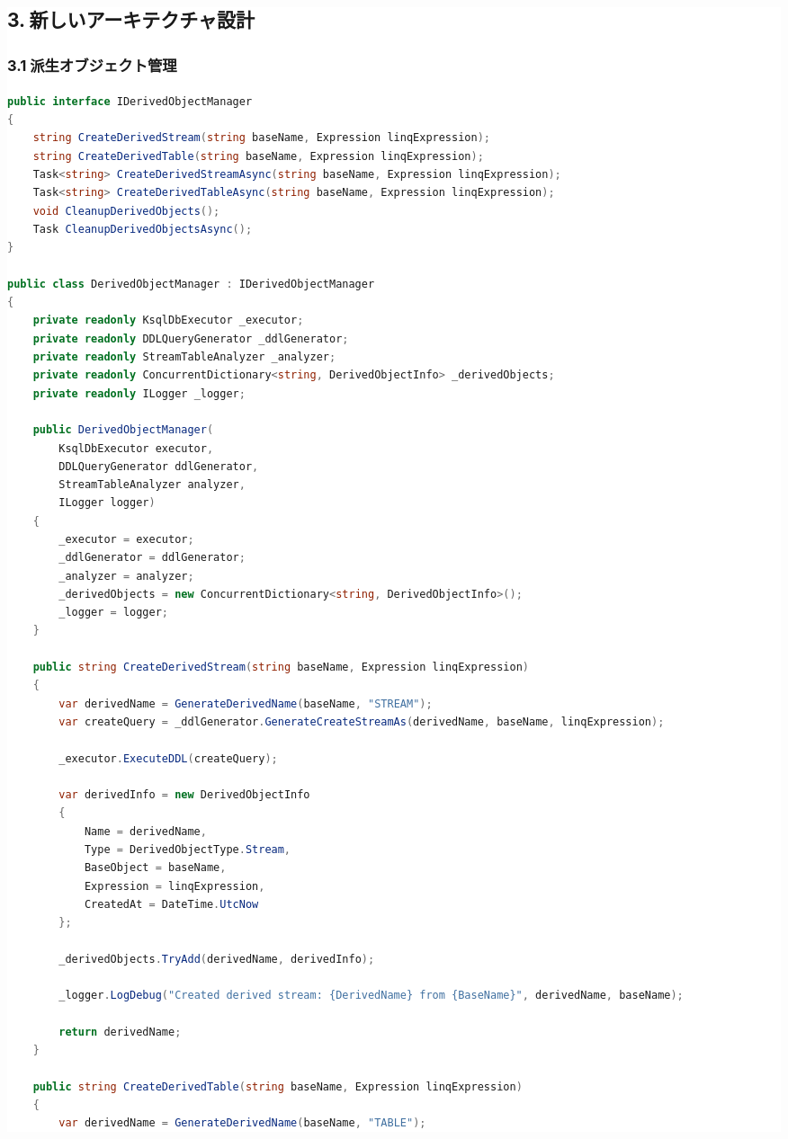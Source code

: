## 3. 新しいアーキテクチャ設計
### 3.1 派生オブジェクト管理
```csharp
public interface IDerivedObjectManager
{
    string CreateDerivedStream(string baseName, Expression linqExpression);
    string CreateDerivedTable(string baseName, Expression linqExpression);
    Task<string> CreateDerivedStreamAsync(string baseName, Expression linqExpression);
    Task<string> CreateDerivedTableAsync(string baseName, Expression linqExpression);
    void CleanupDerivedObjects();
    Task CleanupDerivedObjectsAsync();
}

public class DerivedObjectManager : IDerivedObjectManager
{
    private readonly KsqlDbExecutor _executor;
    private readonly DDLQueryGenerator _ddlGenerator;
    private readonly StreamTableAnalyzer _analyzer;
    private readonly ConcurrentDictionary<string, DerivedObjectInfo> _derivedObjects;
    private readonly ILogger _logger;

    public DerivedObjectManager(
        KsqlDbExecutor executor, 
        DDLQueryGenerator ddlGenerator,
        StreamTableAnalyzer analyzer,
        ILogger logger)
    {
        _executor = executor;
        _ddlGenerator = ddlGenerator;
        _analyzer = analyzer;
        _derivedObjects = new ConcurrentDictionary<string, DerivedObjectInfo>();
        _logger = logger;
    }

    public string CreateDerivedStream(string baseName, Expression linqExpression)
    {
        var derivedName = GenerateDerivedName(baseName, "STREAM");
        var createQuery = _ddlGenerator.GenerateCreateStreamAs(derivedName, baseName, linqExpression);
        
        _executor.ExecuteDDL(createQuery);
        
        var derivedInfo = new DerivedObjectInfo
        {
            Name = derivedName,
            Type = DerivedObjectType.Stream,
            BaseObject = baseName,
            Expression = linqExpression,
            CreatedAt = DateTime.UtcNow
        };
        
        _derivedObjects.TryAdd(derivedName, derivedInfo);
        
        _logger.LogDebug("Created derived stream: {DerivedName} from {BaseName}", derivedName, baseName);
        
        return derivedName;
    }

    public string CreateDerivedTable(string baseName, Expression linqExpression)
    {
        var derivedName = GenerateDerivedName(baseName, "TABLE");
```